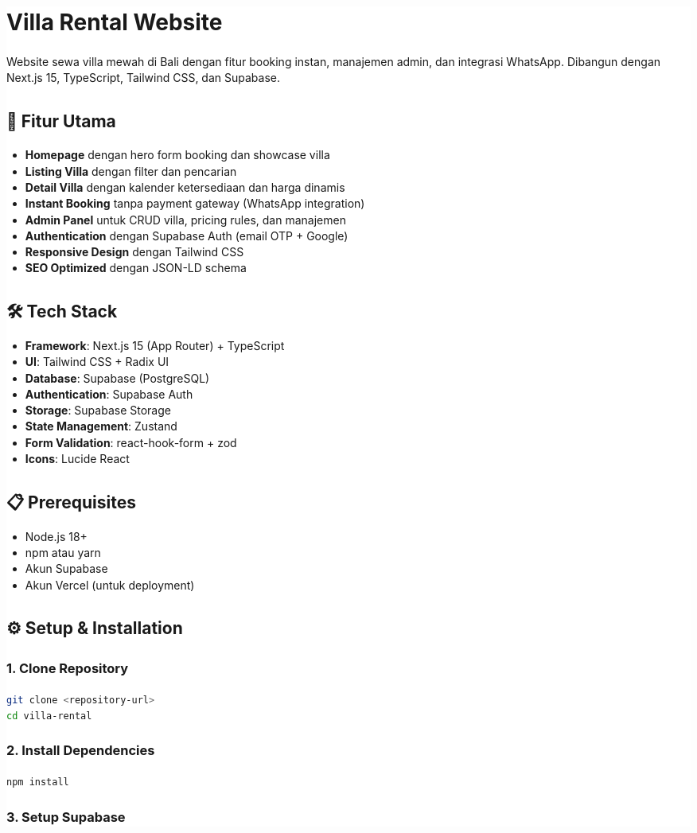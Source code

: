 # Villa Rental Website

Website sewa villa mewah di Bali dengan fitur booking instan, manajemen admin, dan integrasi WhatsApp. Dibangun dengan Next.js 15, TypeScript, Tailwind CSS, dan Supabase.

## 🚀 Fitur Utama

- **Homepage** dengan hero form booking dan showcase villa
- **Listing Villa** dengan filter dan pencarian
- **Detail Villa** dengan kalender ketersediaan dan harga dinamis
- **Instant Booking** tanpa payment gateway (WhatsApp integration)
- **Admin Panel** untuk CRUD villa, pricing rules, dan manajemen
- **Authentication** dengan Supabase Auth (email OTP + Google)
- **Responsive Design** dengan Tailwind CSS
- **SEO Optimized** dengan JSON-LD schema

## 🛠️ Tech Stack

- **Framework**: Next.js 15 (App Router) + TypeScript
- **UI**: Tailwind CSS + Radix UI
- **Database**: Supabase (PostgreSQL)
- **Authentication**: Supabase Auth
- **Storage**: Supabase Storage
- **State Management**: Zustand
- **Form Validation**: react-hook-form + zod
- **Icons**: Lucide React

## 📋 Prerequisites

- Node.js 18+ 
- npm atau yarn
- Akun Supabase
- Akun Vercel (untuk deployment)

## ⚙️ Setup & Installation

### 1. Clone Repository

```bash
git clone <repository-url>
cd villa-rental
```

### 2. Install Dependencies

```bash
npm install
```

### 3. Setup Supabase
